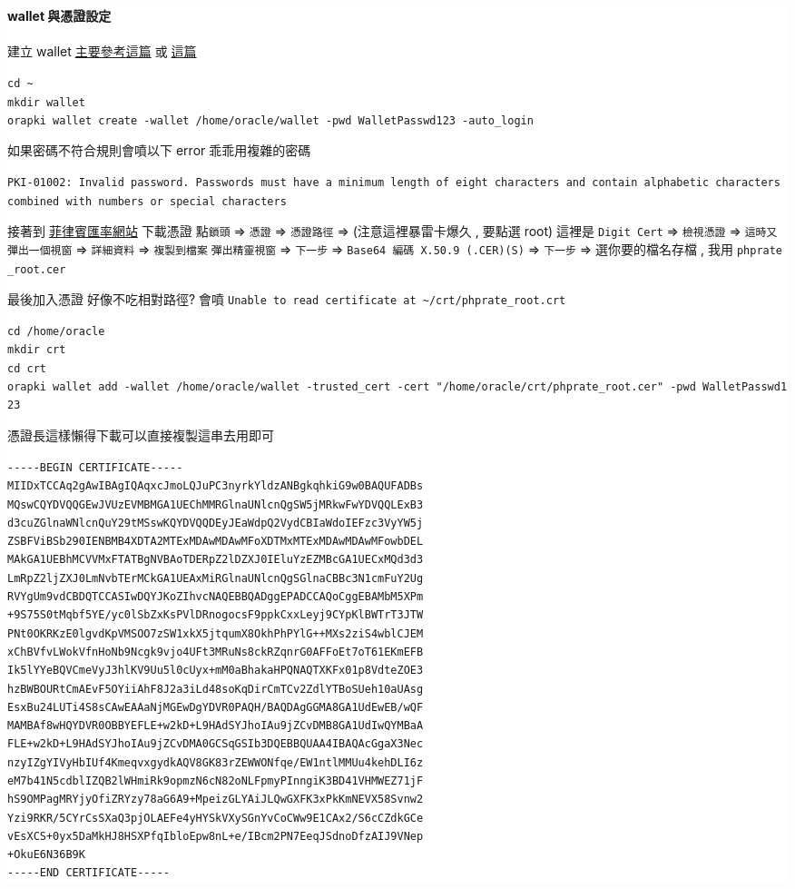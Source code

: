 #### wallet 與憑證設定
建立 wallet [主要參考這篇](https://oracle-base.com/articles/misc/utl_http-and-ssl) 或 [這篇](https://doyensys.com/blogs/how-to-access-https-ssl-url-via-utl-http-using-the-orapki-wallet-command/)
```
cd ~
mkdir wallet
orapki wallet create -wallet /home/oracle/wallet -pwd WalletPasswd123 -auto_login
```

如果密碼不符合規則會噴以下 error 乖乖用複雜的密碼
```
PKI-01002: Invalid password. Passwords must have a minimum length of eight characters and contain alphabetic characters combined with numbers or special characters
```

接著到 [菲律賓匯率網站](https://www.bsp.gov.ph/SitePages/Default.aspx) 下載憑證
點`鎖頭` => `憑證` => `憑證路徑` =>  (注意這裡暴雷卡爆久 , 要點選 root) 這裡是 `Digit Cert` => `檢視憑證` =>
`這時又彈出一個視窗` => `詳細資料` => `複製到檔案`
`彈出精靈視窗` => `下一步` => `Base64 編碼 X.50.9 (.CER)(S)` => `下一步` => 選你要的檔名存檔 , 我用 `phprate_root.cer`


最後加入憑證 好像不吃相對路徑? 會噴 `Unable to read certificate at ~/crt/phprate_root.crt`
```
cd /home/oracle
mkdir crt
cd crt
orapki wallet add -wallet /home/oracle/wallet -trusted_cert -cert "/home/oracle/crt/phprate_root.cer" -pwd WalletPasswd123
```

憑證長這樣懶得下載可以直接複製這串去用即可
```
-----BEGIN CERTIFICATE-----
MIIDxTCCAq2gAwIBAgIQAqxcJmoLQJuPC3nyrkYldzANBgkqhkiG9w0BAQUFADBs
MQswCQYDVQQGEwJVUzEVMBMGA1UEChMMRGlnaUNlcnQgSW5jMRkwFwYDVQQLExB3
d3cuZGlnaWNlcnQuY29tMSswKQYDVQQDEyJEaWdpQ2VydCBIaWdoIEFzc3VyYW5j
ZSBFViBSb290IENBMB4XDTA2MTExMDAwMDAwMFoXDTMxMTExMDAwMDAwMFowbDEL
MAkGA1UEBhMCVVMxFTATBgNVBAoTDERpZ2lDZXJ0IEluYzEZMBcGA1UECxMQd3d3
LmRpZ2ljZXJ0LmNvbTErMCkGA1UEAxMiRGlnaUNlcnQgSGlnaCBBc3N1cmFuY2Ug
RVYgUm9vdCBDQTCCASIwDQYJKoZIhvcNAQEBBQADggEPADCCAQoCggEBAMbM5XPm
+9S75S0tMqbf5YE/yc0lSbZxKsPVlDRnogocsF9ppkCxxLeyj9CYpKlBWTrT3JTW
PNt0OKRKzE0lgvdKpVMSOO7zSW1xkX5jtqumX8OkhPhPYlG++MXs2ziS4wblCJEM
xChBVfvLWokVfnHoNb9Ncgk9vjo4UFt3MRuNs8ckRZqnrG0AFFoEt7oT61EKmEFB
Ik5lYYeBQVCmeVyJ3hlKV9Uu5l0cUyx+mM0aBhakaHPQNAQTXKFx01p8VdteZOE3
hzBWBOURtCmAEvF5OYiiAhF8J2a3iLd48soKqDirCmTCv2ZdlYTBoSUeh10aUAsg
EsxBu24LUTi4S8sCAwEAAaNjMGEwDgYDVR0PAQH/BAQDAgGGMA8GA1UdEwEB/wQF
MAMBAf8wHQYDVR0OBBYEFLE+w2kD+L9HAdSYJhoIAu9jZCvDMB8GA1UdIwQYMBaA
FLE+w2kD+L9HAdSYJhoIAu9jZCvDMA0GCSqGSIb3DQEBBQUAA4IBAQAcGgaX3Nec
nzyIZgYIVyHbIUf4KmeqvxgydkAQV8GK83rZEWWONfqe/EW1ntlMMUu4kehDLI6z
eM7b41N5cdblIZQB2lWHmiRk9opmzN6cN82oNLFpmyPInngiK3BD41VHMWEZ71jF
hS9OMPagMRYjyOfiZRYzy78aG6A9+MpeizGLYAiJLQwGXFK3xPkKmNEVX58Svnw2
Yzi9RKR/5CYrCsSXaQ3pjOLAEFe4yHYSkVXySGnYvCoCWw9E1CAx2/S6cCZdkGCe
vEsXCS+0yx5DaMkHJ8HSXPfqIbloEpw8nL+e/IBcm2PN7EeqJSdnoDfzAIJ9VNep
+OkuE6N36B9K
-----END CERTIFICATE-----
```
